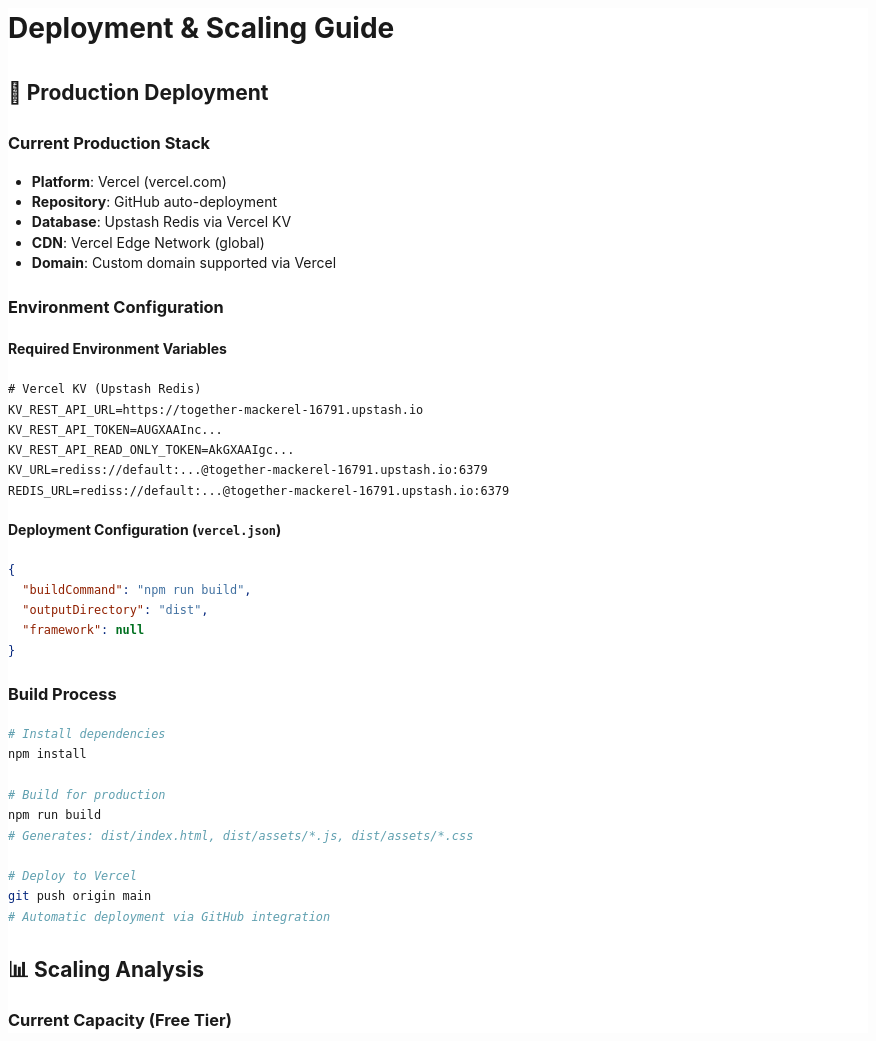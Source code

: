 # Deployment & Scaling Guide

## 🚀 Production Deployment

### Current Production Stack
- **Platform**: Vercel (vercel.com)
- **Repository**: GitHub auto-deployment
- **Database**: Upstash Redis via Vercel KV
- **CDN**: Vercel Edge Network (global)
- **Domain**: Custom domain supported via Vercel

### Environment Configuration

#### Required Environment Variables
```env
# Vercel KV (Upstash Redis)
KV_REST_API_URL=https://together-mackerel-16791.upstash.io
KV_REST_API_TOKEN=AUGXAAInc...
KV_REST_API_READ_ONLY_TOKEN=AkGXAAIgc...
KV_URL=rediss://default:...@together-mackerel-16791.upstash.io:6379
REDIS_URL=rediss://default:...@together-mackerel-16791.upstash.io:6379
```

#### Deployment Configuration (`vercel.json`)
```json
{
  "buildCommand": "npm run build",
  "outputDirectory": "dist", 
  "framework": null
}
```

### Build Process
```bash
# Install dependencies
npm install

# Build for production  
npm run build
# Generates: dist/index.html, dist/assets/*.js, dist/assets/*.css

# Deploy to Vercel
git push origin main
# Automatic deployment via GitHub integration
```

## 📊 Scaling Analysis

### Current Capacity (Free Tier)
